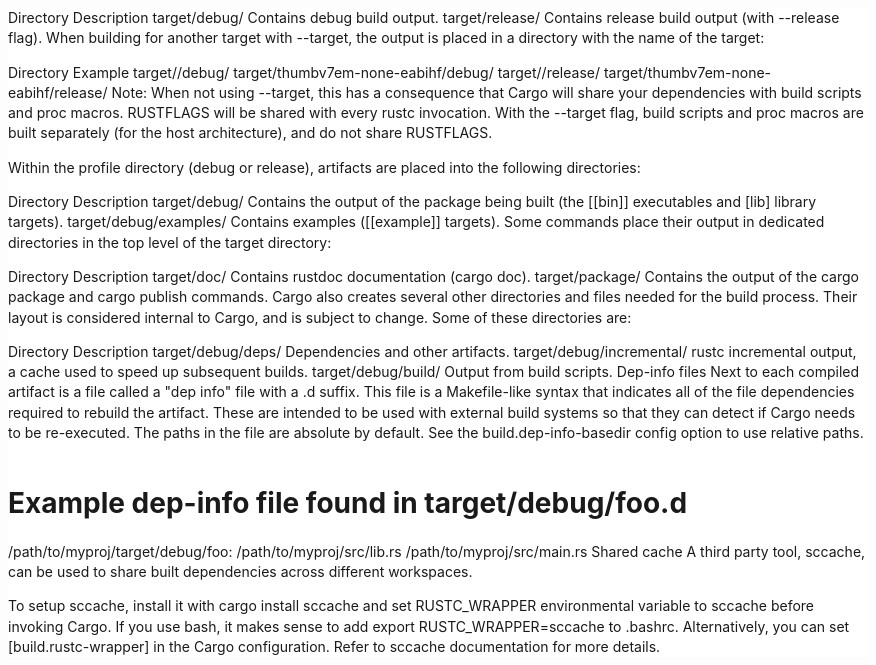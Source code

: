Directory	Description
target/debug/	 Contains debug build output.
target/release/	 Contains release build output (with --release flag).
When building for another target with --target, the output is placed in a directory with the name of the target:

Directory	Example
target/<triple>/debug/	 target/thumbv7em-none-eabihf/debug/
target/<triple>/release/	 target/thumbv7em-none-eabihf/release/
Note: When not using --target, this has a consequence that Cargo will share your dependencies with build scripts and proc macros. RUSTFLAGS will be shared with every rustc invocation. With the --target flag, build scripts and proc macros are built separately (for the host architecture), and do not share RUSTFLAGS.

Within the profile directory (debug or release), artifacts are placed into the following directories:

Directory	Description
target/debug/	Contains the output of the package being built (the [[bin]] executables and [lib] library targets).
target/debug/examples/	 Contains examples ([[example]] targets).
Some commands place their output in dedicated directories in the top level of the target directory:

Directory	Description
target/doc/	Contains rustdoc documentation (cargo doc).
target/package/	Contains the output of the cargo package and cargo publish commands.
Cargo also creates several other directories and files needed for the build process. Their layout is considered internal to Cargo, and is subject to change. Some of these directories are:

Directory	Description
target/debug/deps/	 Dependencies and other artifacts.
target/debug/incremental/	 rustc incremental output, a cache used to speed up subsequent builds.
target/debug/build/	 Output from build scripts.
Dep-info files
Next to each compiled artifact is a file called a "dep info" file with a .d suffix. This file is a Makefile-like syntax that indicates all of the file dependencies required to rebuild the artifact. These are intended to be used with external build systems so that they can detect if Cargo needs to be re-executed. The paths in the file are absolute by default. See the build.dep-info-basedir config option to use relative paths.


# Example dep-info file found in target/debug/foo.d
/path/to/myproj/target/debug/foo: /path/to/myproj/src/lib.rs /path/to/myproj/src/main.rs
Shared cache
A third party tool, sccache, can be used to share built dependencies across different workspaces.

To setup sccache, install it with cargo install sccache and set RUSTC_WRAPPER environmental variable to sccache before invoking Cargo. If you use bash, it makes sense to add export RUSTC_WRAPPER=sccache to .bashrc. Alternatively, you can set [build.rustc-wrapper] in the Cargo configuration. Refer to sccache documentation for more details.